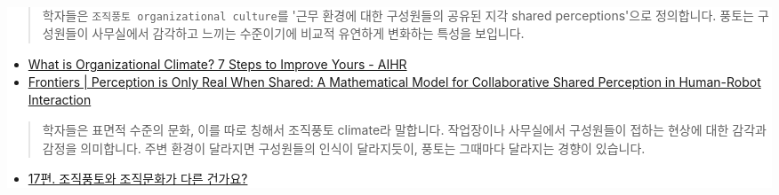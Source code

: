 
> 학자들은 `조직풍토 organizational culture`를 '근무 환경에 대한 구성원들의 공유된 지각 shared perceptions'으로 정의합니다. 풍토는 구성원들이 사무실에서 감각하고 느끼는 수준이기에 비교적 유연하게 변화하는 특성을 보입니다.
* [What is Organizational Climate? 7 Steps to Improve Yours - AIHR](https://www.aihr.com/blog/organizational-climate/)
* [Frontiers | Perception is Only Real When Shared: A Mathematical Model for Collaborative Shared Perception in Human-Robot Interaction](https://www.frontiersin.org/articles/10.3389/frobt.2022.733954/full)
> 학자들은 표면적 수준의 문화, 이를 따로 칭해서 조직풍토 climate라 말합니다. 작업장이나 사무실에서 구성원들이 접하는 현상에 대한 감각과 감정을 의미합니다. 주변 환경이 달라지면 구성원들의 인식이 달라지듯이, 풍토는 그때마다 달라지는 경향이 있습니다.
* [17편. 조직풍토와 조직문화가 다른 건가요?](https://brunch.co.kr/@donebygod/22)

